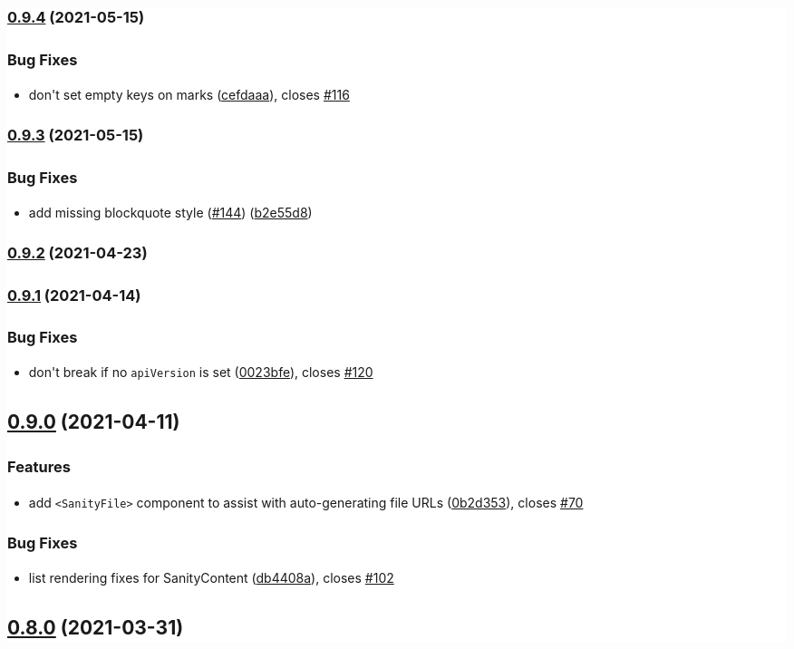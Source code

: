 ### [0.9.4](https://github.com/nuxt-community/sanity-module/compare/0.9.3...0.9.4) (2021-05-15)


### Bug Fixes

* don't set empty keys on marks ([cefdaaa](https://github.com/nuxt-community/sanity-module/commit/cefdaaa453bef3b7dc76c5d6977a87364b68ff36)), closes [#116](https://github.com/nuxt-community/sanity-module/issues/116)

### [0.9.3](https://github.com/nuxt-community/sanity-module/compare/0.9.2...0.9.3) (2021-05-15)


### Bug Fixes

* add missing blockquote style ([#144](https://github.com/nuxt-community/sanity-module/issues/144)) ([b2e55d8](https://github.com/nuxt-community/sanity-module/commit/b2e55d896a12aa428aa49c2f761b759a3402b78b))

### [0.9.2](https://github.com/nuxt-community/sanity-module/compare/0.9.1...0.9.2) (2021-04-23)

### [0.9.1](https://github.com/nuxt-community/sanity-module/compare/0.9.0...0.9.1) (2021-04-14)


### Bug Fixes

* don't break if no `apiVersion` is set ([0023bfe](https://github.com/nuxt-community/sanity-module/commit/0023bfec6578b0183fe92354d3af4397bc8c7f2d)), closes [#120](https://github.com/nuxt-community/sanity-module/issues/120)

## [0.9.0](https://github.com/nuxt-community/sanity-module/compare/0.8.0...0.9.0) (2021-04-11)


### Features

* add `<SanityFile>` component to assist with auto-generating file URLs ([0b2d353](https://github.com/nuxt-community/sanity-module/commit/0b2d35391433752b57085a852abc859a49ece803)), closes [#70](https://github.com/nuxt-community/sanity-module/issues/70)


### Bug Fixes

* list rendering fixes for SanityContent ([db4408a](https://github.com/nuxt-community/sanity-module/commit/db4408ad3fb36a0ba690d6aaa129636b72bd1705)), closes [#102](https://github.com/nuxt-community/sanity-module/issues/102)

## [0.8.0](https://github.com/nuxt-community/sanity-module/compare/0.7.1...0.8.0) (2021-03-31)
